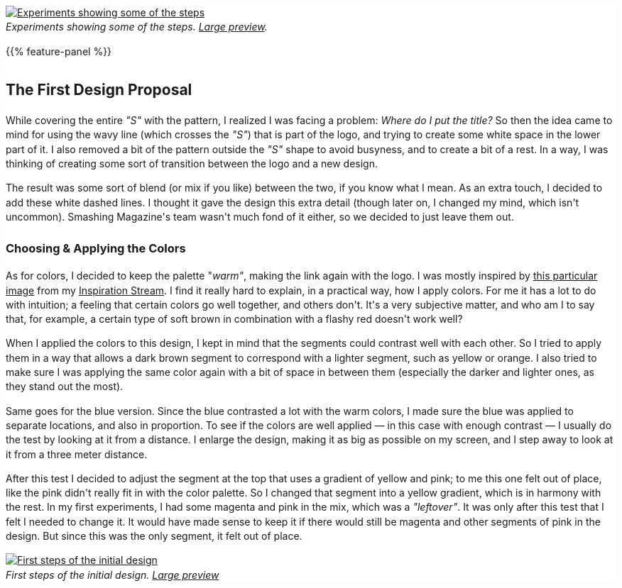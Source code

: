 <a href="https://archive.smashing.media/assets/344dbf88-fdf9-42bb-adb4-46f01eedd629/770dbc4b-e8d7-4bd4-a25f-6e0faab904db/smashing-book-cover-experiments.png"><img loading="lazy" decoding="async" src="https://archive.smashing.media/assets/344dbf88-fdf9-42bb-adb4-46f01eedd629/64fc18b0-17e3-41b5-bc30-f9f7516b60f7/smashing-book-cover-experiments-500.jpg" alt="Experiments showing some of the steps" width="500" height="156" /></a><br>
<em>Experiments showing some of the steps. <a href="https://archive.smashing.media/assets/344dbf88-fdf9-42bb-adb4-46f01eedd629/770dbc4b-e8d7-4bd4-a25f-6e0faab904db/smashing-book-cover-experiments.png">Large preview</a>.</em>

{{% feature-panel %}}

## The First Design Proposal

While covering the entire <em>"S"</em> with the pattern, I realized I was facing a problem: <em>Where do I put the title?</em> So then the idea came to mind for using the wavy line (which crosses the <em>"S"</em>) that is part of the logo, and trying to create some white space in the lower part of it. I also removed a bit of the pattern outside the <em>"S"</em> shape to avoid busyness, and to create a bit of a rest. In a way, I was thinking of creating some sort of transition between the logo and a new design.

The result was some sort of blend (or mix if you like) between the two, if you know what I mean. As an extra touch, I decided to add these white dashed lines. I thought it gave the design this extra detail (though later on, I changed my mind, which isn't uncommon). Smashing Magazine's team wasn't much fond of it either, so we decided to just leave them out.

### Choosing & Applying the Colors

As for colors, I decided to keep the palette "<em>warm"</em>, making the link again with the logo. I was mostly inspired by <a href="https://veerle.duoh.com/inspiration/detail/monomyth">this particular image</a> from my <a href="https://veerle.duoh.com/inspiration/">Inspiration Stream</a>. I find it really hard to explain, in a practical way, how I apply colors. For me it has a lot to do with intuition; a feeling that certain colors go well together, and others don't. It's a very subjective matter, and who am I to say that, for example, a certain type of soft brown in combination with a flashy red doesn't work well?

When I applied the colors to this design, I kept in mind that the segments could contrast well with each other. So I tried to apply them in a way that allows a dark brown segment to correspond with a lighter segment, such as yellow or orange. I also tried to make sure I was applying the same color again with a bit of space in between them (especially the darker and lighter ones, as they stand out the most).

Same goes for the blue version. Since the blue contrasted a lot with the warm colors, I made sure the blue was applied to separate locations, and also in proportion. To see if the colors are well applied — in this case with enough contrast — I usually do the test by looking at it from a distance. I enlarge the design, making it as big as possible on my screen, and I step away to look at it from a three meter distance.

After this test I decided to adjust the segment at the top that uses a gradient of yellow and pink; to me this one felt out of place, like the pink didn't really fit in with the color palette. So I changed that segment into a yellow gradient, which is in harmony with the rest. In my first experiments, I had some magenta and pink in the mix, which was a <em>"leftover"</em>. It was only after this test that I felt I needed to change it. It would have made sense to keep it if there would still be magenta and other segments of pink in the design. But since this was the only segment, it felt out of place.

<a href="https://archive.smashing.media/assets/344dbf88-fdf9-42bb-adb4-46f01eedd629/ab60d65a-2704-4ad7-99d2-a2905a92e3ff/smashing-book-cover-1ststeps.png"><img loading="lazy" decoding="async" src="https://archive.smashing.media/assets/344dbf88-fdf9-42bb-adb4-46f01eedd629/be059ad6-5fbe-4603-816f-aafb1707f2fc/smashing-book-cover-1ststeps1.png" alt="First steps of the initial design" width="500" height="212" /></a><br>
<em>First steps of the initial design. <a href="https://archive.smashing.media/assets/344dbf88-fdf9-42bb-adb4-46f01eedd629/ab60d65a-2704-4ad7-99d2-a2905a92e3ff/smashing-book-cover-1ststeps.png">Large preview</a></em>
